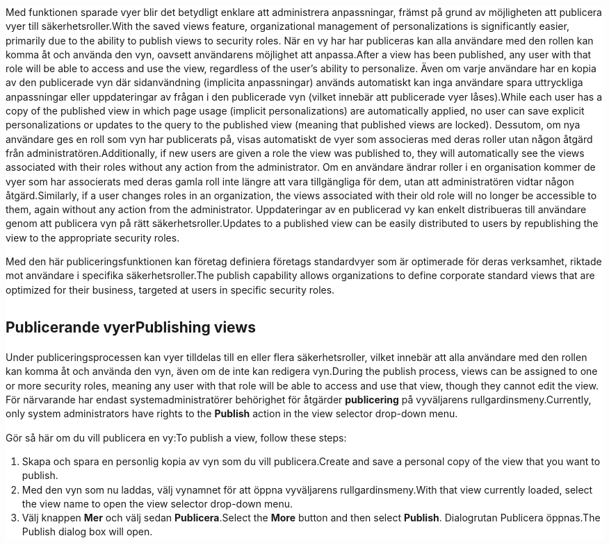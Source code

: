 <span data-ttu-id="2bc4a-184">Med funktionen sparade vyer blir det betydligt enklare att administrera anpassningar, främst på grund av möjligheten att publicera vyer till säkerhetsroller.</span><span class="sxs-lookup"><span data-stu-id="2bc4a-184">With the saved views feature, organizational management of personalizations is significantly easier, primarily due to the ability to publish views to security roles.</span></span> <span data-ttu-id="2bc4a-185">När en vy har har publiceras kan alla användare med den rollen kan komma åt och använda den vyn, oavsett användarens möjlighet att anpassa.</span><span class="sxs-lookup"><span data-stu-id="2bc4a-185">After a view has been published, any user with that role will be able to access and use the view, regardless of the user’s ability to personalize.</span></span> <span data-ttu-id="2bc4a-186">Även om varje användare har en kopia av den publicerade vyn där sidanvändning (implicita anpassningar) används automatiskt kan inga användare spara uttryckliga anpassningar eller uppdateringar av frågan i den publicerade vyn (vilket innebär att publicerade vyer låses).</span><span class="sxs-lookup"><span data-stu-id="2bc4a-186">While each user has a copy of the published view in which page usage (implicit personalizations) are automatically applied, no user can save explicit personalizations or updates to the query to the published view (meaning that published views are locked).</span></span> <span data-ttu-id="2bc4a-187">Dessutom, om nya användare ges en roll som vyn har publicerats på, visas automatiskt de vyer som associeras med deras roller utan någon åtgärd från administratören.</span><span class="sxs-lookup"><span data-stu-id="2bc4a-187">Additionally, if new users are given a role the view was published to, they will automatically see the views associated with their roles without any action from the administrator.</span></span> <span data-ttu-id="2bc4a-188">Om en användare ändrar roller i en organisation kommer de vyer som har associerats med deras gamla roll inte längre att vara tillgängliga för dem, utan att administratören vidtar någon åtgärd.</span><span class="sxs-lookup"><span data-stu-id="2bc4a-188">Similarly, if a user changes roles in an organization, the views associated with their old role will no longer be accessible to them, again without any action from the administrator.</span></span> <span data-ttu-id="2bc4a-189">Uppdateringar av en publicerad vy kan enkelt distribueras till användare genom att publicera vyn på rätt säkerhetsroller.</span><span class="sxs-lookup"><span data-stu-id="2bc4a-189">Updates to a published view can be easily distributed to users by republishing the view to the appropriate security roles.</span></span>

<span data-ttu-id="2bc4a-190">Med den här publiceringsfunktionen kan företag definiera företags standardvyer som är optimerade för deras verksamhet, riktade mot användare i specifika säkerhetsroller.</span><span class="sxs-lookup"><span data-stu-id="2bc4a-190">The publish capability allows organizations to define corporate standard views that are optimized for their business, targeted at users in specific security roles.</span></span>  

## <a name="publishing-views"></a><span data-ttu-id="2bc4a-191">Publicerande vyer</span><span class="sxs-lookup"><span data-stu-id="2bc4a-191">Publishing views</span></span>
<span data-ttu-id="2bc4a-192">Under publiceringsprocessen kan vyer tilldelas till en eller flera säkerhetsroller, vilket innebär att alla användare med den rollen kan komma åt och använda den vyn, även om de inte kan redigera vyn.</span><span class="sxs-lookup"><span data-stu-id="2bc4a-192">During the publish process, views can be assigned to one or more security roles, meaning any user with that role will be able to access and use that view, though they cannot edit the view.</span></span> <span data-ttu-id="2bc4a-193">För närvarande har endast systemadministratörer behörighet för åtgärder **publicering** på vyväljarens rullgardinsmeny.</span><span class="sxs-lookup"><span data-stu-id="2bc4a-193">Currently, only system administrators have rights to the **Publish** action in the view selector drop-down menu.</span></span>  

<span data-ttu-id="2bc4a-194">Gör så här om du vill publicera en vy:</span><span class="sxs-lookup"><span data-stu-id="2bc4a-194">To publish a view, follow these steps:</span></span> 
1.  <span data-ttu-id="2bc4a-195">Skapa och spara en personlig kopia av vyn som du vill publicera.</span><span class="sxs-lookup"><span data-stu-id="2bc4a-195">Create and save a personal copy of the view that you want to publish.</span></span> 
2.  <span data-ttu-id="2bc4a-196">Med den vyn som nu laddas, välj vynamnet för att öppna vyväljarens rullgardinsmeny.</span><span class="sxs-lookup"><span data-stu-id="2bc4a-196">With that view currently loaded, select the view name to open the view selector drop-down menu.</span></span> 
3.  <span data-ttu-id="2bc4a-197">Välj knappen **Mer** och välj sedan **Publicera**.</span><span class="sxs-lookup"><span data-stu-id="2bc4a-197">Select the **More** button and then select **Publish**.</span></span> <span data-ttu-id="2bc4a-198">Dialogrutan Publicera öppnas.</span><span class="sxs-lookup"><span data-stu-id="2bc4a-198">The Publish dialog box will open.</span></span>  